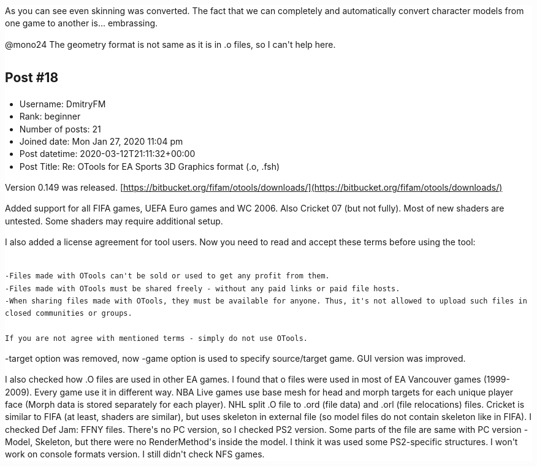 [](https://i.imgur.com/SbrrWZQ.png) [](https://i.imgur.com/NEuxENJ.png)

[](https://i.imgur.com/1K5q74O.png) [](https://i.imgur.com/CiYSCk0.png)

[](https://i.imgur.com/gXpvGfL.png) [](https://i.imgur.com/vAsRPve.png)

[](https://i.imgur.com/4G9k8Zl.png) [](https://i.imgur.com/EjkHi0C.png)

[](https://i.imgur.com/7xZlvt6.png) [](https://i.imgur.com/eybOmAT.png)

As you can see even skinning was converted. The fact that we can completely and automatically convert character models from one game to another is... embrassing.

@mono24 
The geometry format is not same as it is in .o files, so I can't help here.
## Post #18
- Username: DmitryFM
- Rank: beginner
- Number of posts: 21
- Joined date: Mon Jan 27, 2020 11:04 pm
- Post datetime: 2020-03-12T21:11:32+00:00
- Post Title: Re: OTools for EA Sports 3D Graphics format (.o, .fsh)

Version 0.149 was released.
[https://bitbucket.org/fifam/otools/downloads/](https://bitbucket.org/fifam/otools/downloads/)

Added support for all FIFA games, UEFA Euro games and WC 2006. Also Cricket 07 (but not fully). Most of new shaders are untested.
Some shaders may require additional setup.

[](https://i.imgur.com/TQpYMp0.png)

I also added a license agreement for tool users. Now you need to read and accept these terms before using the tool:

```

-Files made with OTools can't be sold or used to get any profit from them.
-Files made with OTools must be shared freely - without any paid links or paid file hosts.
-When sharing files made with OTools, they must be available for anyone. Thus, it's not allowed to upload such files in closed communities or groups.

If you are not agree with mentioned terms - simply do not use OTools.
```


-target option was removed, now -game option is used to specify source/target game.
GUI version was improved.

I also checked how .O files are used in other EA games. I found that o files were used in most of EA Vancouver games (1999-2009).
Every game use it in different way.
NBA Live games use base mesh for head and morph targets for each unique player face (Morph data is stored separately for each player).
NHL split .O file to .ord (file data) and .orl (file relocations) files.
Cricket is similar to FIFA (at least, shaders are similar), but uses skeleton in external file (so model files do not contain skeleton like in FIFA).
I checked Def Jam: FFNY files. There's no PC version, so I checked PS2 version. Some parts of the file are same with PC version - Model, Skeleton, but there were no RenderMethod's inside the model. I think it was used some PS2-specific structures. I won't work on console formats version.
I still didn't check NFS games.

